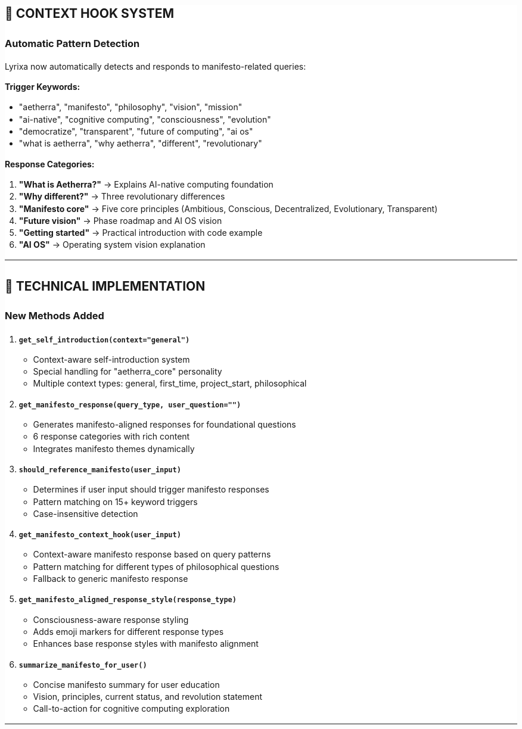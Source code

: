 
## 🎯 **CONTEXT HOOK SYSTEM**

### **Automatic Pattern Detection**
Lyrixa now automatically detects and responds to manifesto-related queries:

**Trigger Keywords:**
- "aetherra", "manifesto", "philosophy", "vision", "mission"
- "ai-native", "cognitive computing", "consciousness", "evolution"
- "democratize", "transparent", "future of computing", "ai os"
- "what is aetherra", "why aetherra", "different", "revolutionary"

**Response Categories:**
1. **"What is Aetherra?"** → Explains AI-native computing foundation
2. **"Why different?"** → Three revolutionary differences
3. **"Manifesto core"** → Five core principles (Ambitious, Conscious, Decentralized, Evolutionary, Transparent)
4. **"Future vision"** → Phase roadmap and AI OS vision
5. **"Getting started"** → Practical introduction with code example
6. **"AI OS"** → Operating system vision explanation

---

## 🔧 **TECHNICAL IMPLEMENTATION**

### **New Methods Added**

1. **`get_self_introduction(context="general")`**
   - Context-aware self-introduction system
   - Special handling for "aetherra_core" personality
   - Multiple context types: general, first_time, project_start, philosophical

2. **`get_manifesto_response(query_type, user_question="")`**
   - Generates manifesto-aligned responses for foundational questions
   - 6 response categories with rich content
   - Integrates manifesto themes dynamically

3. **`should_reference_manifesto(user_input)`**
   - Determines if user input should trigger manifesto responses
   - Pattern matching on 15+ keyword triggers
   - Case-insensitive detection

4. **`get_manifesto_context_hook(user_input)`**
   - Context-aware manifesto response based on query patterns
   - Pattern matching for different types of philosophical questions
   - Fallback to generic manifesto response

5. **`get_manifesto_aligned_response_style(response_type)`**
   - Consciousness-aware response styling
   - Adds emoji markers for different response types
   - Enhances base response styles with manifesto alignment

6. **`summarize_manifesto_for_user()`**
   - Concise manifesto summary for user education
   - Vision, principles, current status, and revolution statement
   - Call-to-action for cognitive computing exploration

---